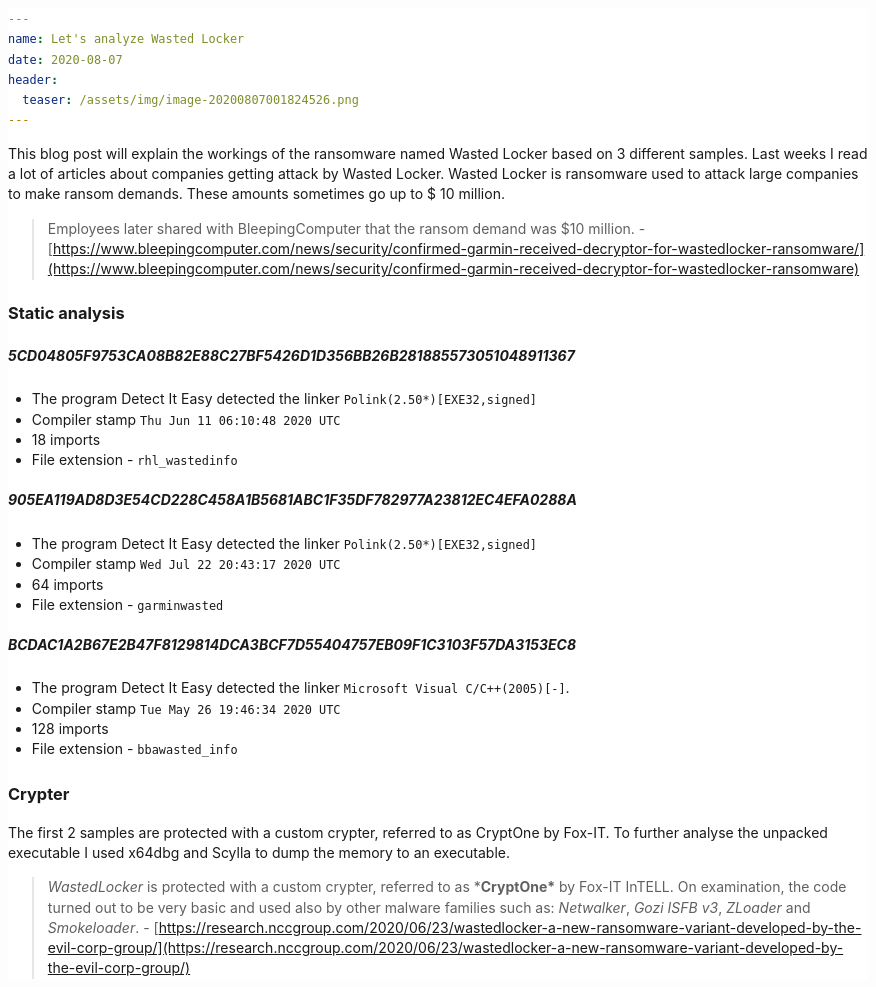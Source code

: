 ```yaml
---
name: Let's analyze Wasted Locker
date: 2020-08-07
header: 
  teaser: /assets/img/image-20200807001824526.png
---
```


This blog post will explain the workings of the ransomware named Wasted Locker based on 3 different samples. Last weeks I read a lot of articles about companies getting attack by Wasted Locker. Wasted Locker is ransomware used to attack large companies to make ransom demands. These amounts sometimes go up to $ 10 million.

> Employees later shared with BleepingComputer that the ransom demand was $10 million. - [https://www.bleepingcomputer.com/news/security/confirmed-garmin-received-decryptor-for-wastedlocker-ransomware/](https://www.bleepingcomputer.com/news/security/confirmed-garmin-received-decryptor-for-wastedlocker-ransomware)

### Static analysis

##### **5CD04805F9753CA08B82E88C27BF5426D1D356BB26B281885573051048911367**

* The program Detect It Easy detected the linker `Polink(2.50*)[EXE32,signed]`
* Compiler stamp `Thu Jun 11 06:10:48 2020 UTC`
* 18 imports 
* File extension - `rhl_wastedinfo`

##### **905EA119AD8D3E54CD228C458A1B5681ABC1F35DF782977A23812EC4EFA0288A**

* The program Detect It Easy detected the linker `Polink(2.50*)[EXE32,signed]`
* Compiler stamp `Wed Jul 22 20:43:17 2020 UTC`
* 64 imports
* File extension - `garminwasted`

#####  **BCDAC1A2B67E2B47F8129814DCA3BCF7D55404757EB09F1C3103F57DA3153EC8**

* The program Detect It Easy detected the linker `Microsoft Visual C/C++(2005)[-]`.
* Compiler stamp `Tue May 26 19:46:34 2020 UTC`
* 128 imports
* File extension - `bbawasted_info`

### Crypter

The first 2 samples are protected with a custom crypter, referred to as CryptOne by Fox-IT. To further analyse the unpacked executable I used x64dbg and Scylla to dump the memory to an executable.
> *WastedLocker* is protected with a custom crypter, referred to as ***CryptOne\*** by Fox-IT InTELL. On examination, the code turned out to be very basic and used also by other malware families such as: *Netwalker*, *Gozi ISFB v3*, *ZLoader* and *Smokeloader*. - [https://research.nccgroup.com/2020/06/23/wastedlocker-a-new-ransomware-variant-developed-by-the-evil-corp-group/](https://research.nccgroup.com/2020/06/23/wastedlocker-a-new-ransomware-variant-developed-by-the-evil-corp-group/)
